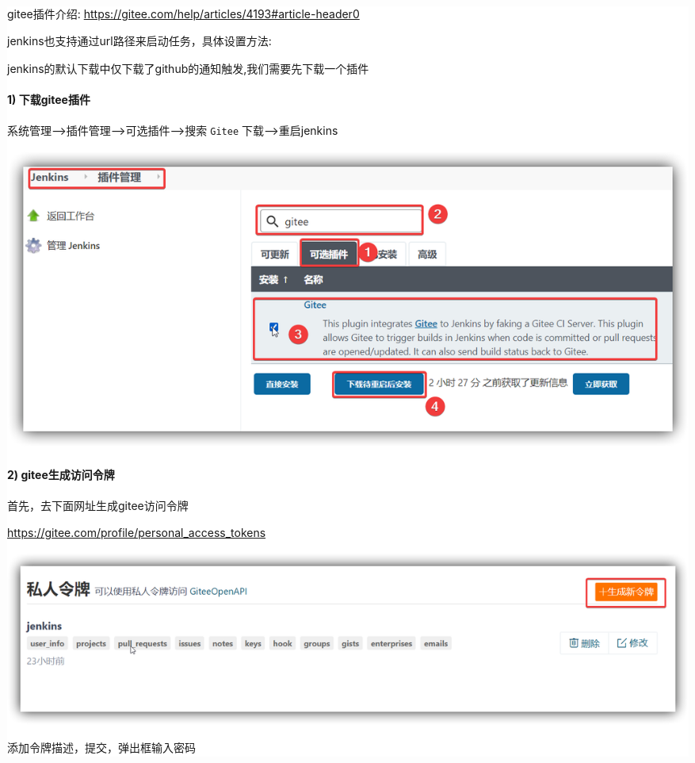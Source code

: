 gitee插件介绍: https://gitee.com/help/articles/4193#article-header0

jenkins也支持通过url路径来启动任务，具体设置方法: 

jenkins的默认下载中仅下载了github的通知触发,我们需要先下载一个插件

#### 1) 下载gitee插件

系统管理-->插件管理-->可选插件-->搜索 `Gitee` 下载-->重启jenkins

![1605863059692](assets/1605863059692.png)

#### 2) gitee生成访问令牌

   首先，去下面网址生成gitee访问令牌

   https://gitee.com/profile/personal_access_tokens

![1605863332642](assets/1605863332642.png)

 添加令牌描述，提交，弹出框输入密码
